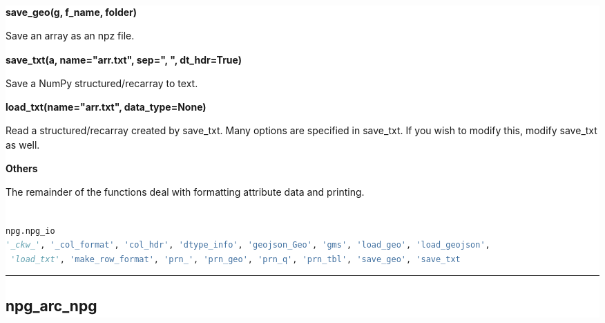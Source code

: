 **save_geo(g, f_name, folder)**

Save an array as an npz file.

**save_txt(a, name="arr.txt", sep=", ", dt_hdr=True)**

Save a NumPy structured/recarray to text.

**load_txt(name="arr.txt", data_type=None)**

Read a structured/recarray created by save_txt.  Many options are specified in save_txt.  If you wish to modify this, modify save_txt as well.

**Others**

The remainder of the functions deal with formatting attribute data and printing.


```python

npg.npg_io
'_ckw_', '_col_format', 'col_hdr', 'dtype_info', 'geojson_Geo', 'gms', 'load_geo', 'load_geojson',
 'load_txt', 'make_row_format', 'prn_', 'prn_geo', 'prn_q', 'prn_tbl', 'save_geo', 'save_txt
```
----
## npg_arc_npg
